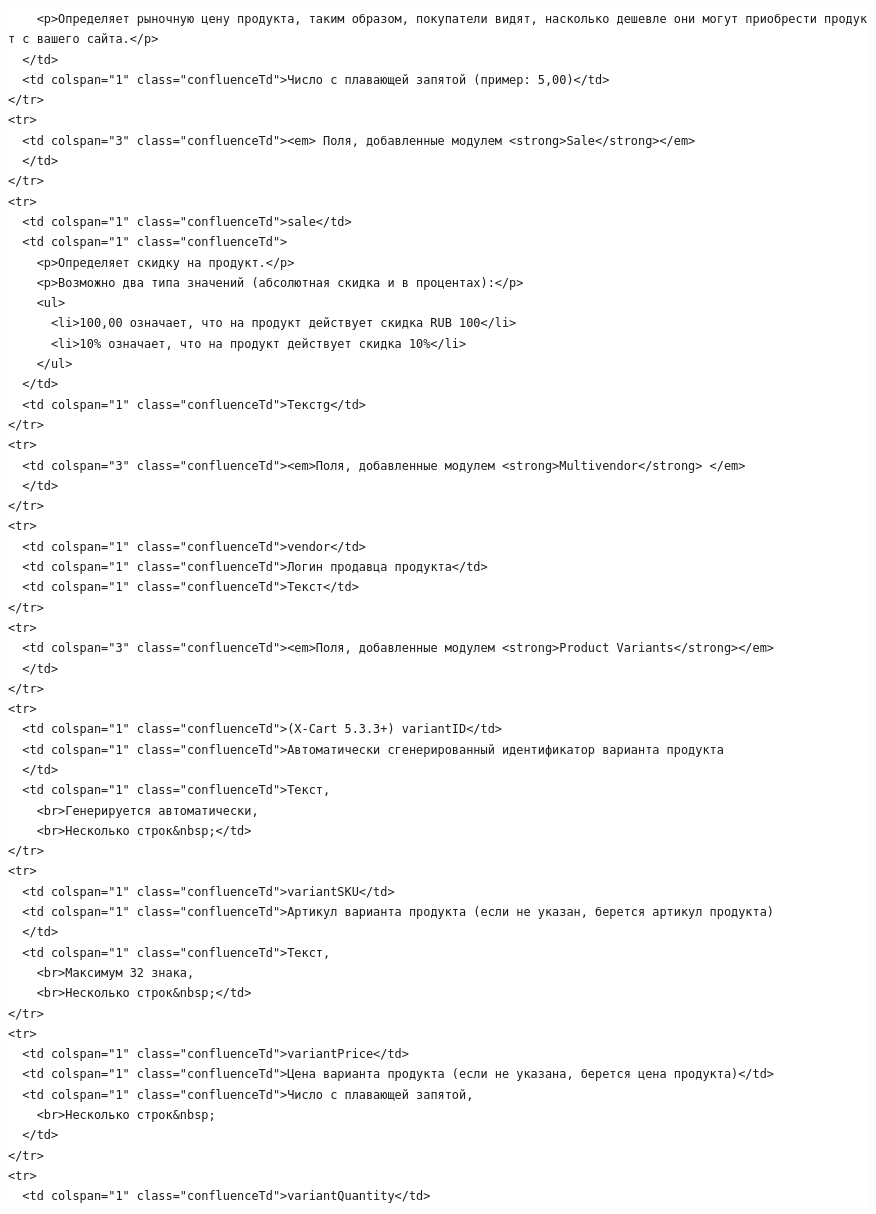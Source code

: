         <p>Определяет рыночную цену продукта, таким образом, покупатели видят, насколько дешевле они могут приобрести продукт с вашего сайта.</p>
      </td>
      <td colspan="1" class="confluenceTd">Число с плавающей запятой (пример: 5,00)</td>
    </tr>
    <tr>
      <td colspan="3" class="confluenceTd"><em> Поля, добавленные модулем <strong>Sale</strong></em>
      </td>
    </tr>
    <tr>
      <td colspan="1" class="confluenceTd">sale</td>
      <td colspan="1" class="confluenceTd">
        <p>Определяет скидку на продукт.</p>
        <p>Возможно два типа значений (абсолютная скидка и в процентах):</p>
        <ul>
          <li>100,00 означает, что на продукт действует скидка RUB 100</li>
          <li>10% означает, что на продукт действует скидка 10%</li>
        </ul>
      </td>
      <td colspan="1" class="confluenceTd">Текстg</td>
    </tr>
    <tr>
      <td colspan="3" class="confluenceTd"><em>Поля, добавленные модулем <strong>Multivendor</strong> </em>
      </td>
    </tr>
    <tr>
      <td colspan="1" class="confluenceTd">vendor</td>
      <td colspan="1" class="confluenceTd">Логин продавца продукта</td>
      <td colspan="1" class="confluenceTd">Текст</td>
    </tr>
    <tr>
      <td colspan="3" class="confluenceTd"><em>Поля, добавленные модулем <strong>Product Variants</strong></em>
      </td>
    </tr>    
    <tr>
      <td colspan="1" class="confluenceTd">(X-Cart 5.3.3+) variantID</td>
      <td colspan="1" class="confluenceTd">Автоматически сгенерированный идентификатор варианта продукта
      </td>
      <td colspan="1" class="confluenceTd">Текст,
        <br>Генерируется автоматически,
        <br>Несколько строк&nbsp;</td>
    </tr>
    <tr>
      <td colspan="1" class="confluenceTd">variantSKU</td>
      <td colspan="1" class="confluenceTd">Артикул варианта продукта (если не указан, берется артикул продукта)
      </td>
      <td colspan="1" class="confluenceTd">Текст,
        <br>Максимум 32 знака,
        <br>Несколько строк&nbsp;</td>
    </tr>
    <tr>
      <td colspan="1" class="confluenceTd">variantPrice</td>
      <td colspan="1" class="confluenceTd">Цена варианта продукта (если не указана, берется цена продукта)</td>
      <td colspan="1" class="confluenceTd">Число с плавающей запятой,
        <br>Несколько строк&nbsp;
      </td>
    </tr>
    <tr>
      <td colspan="1" class="confluenceTd">variantQuantity</td>
